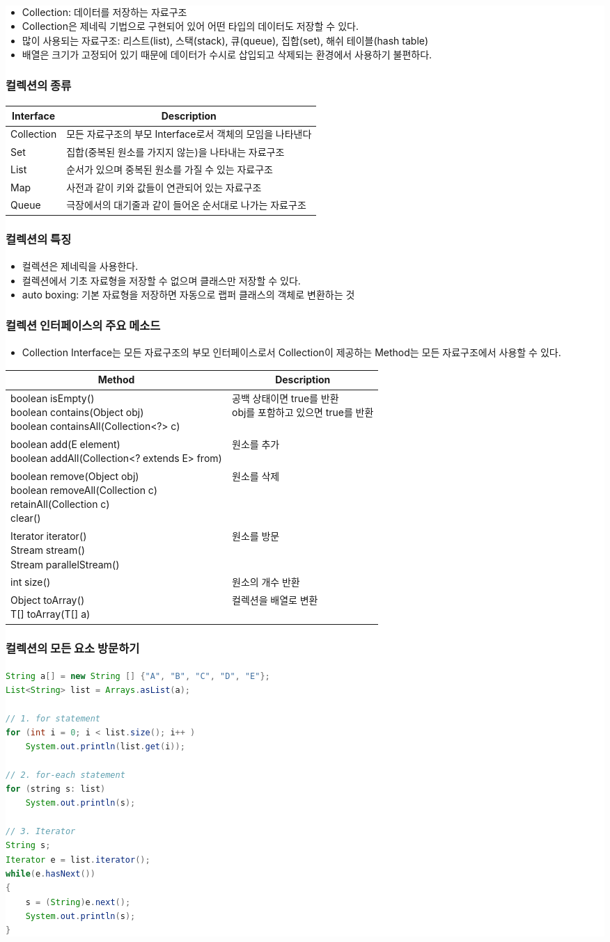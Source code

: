 - Collection: 데이터를 저장하는 자료구조
- Collection은 제네릭 기법으로 구현되어 있어 어떤 타입의 데이터도 저장할 수 있다.
- 많이 사용되는 자료구조: 리스트(list), 스택(stack), 큐(queue), 집합(set), 해쉬 테이블(hash table)
- 배열은 크기가 고정되어 있기 때문에 데이터가 수시로 삽입되고 삭제되는 환경에서 사용하기 불편하다.

### 컬렉션의 종류

|Interface|Description|
|---|---|
|Collection|모든 자료구조의 부모 Interface로서 객체의 모임을 나타낸다|
|Set|집합(중복된 원소를 가지지 않는)을 나타내는 자료구조|
|List|순서가 있으며 중복된 원소를 가질 수 있는 자료구조|
|Map|사전과 같이 키와 값들이 연관되어 있는 자료구조|
|Queue|극장에서의 대기줄과 같이 들어온 순서대로 나가는 자료구조|

### 컬렉션의 특징

- 컬렉션은 제네릭을 사용한다.
- 컬렉션에서 기초 자료형을 저장할 수 없으며 클래스만 저장할 수 있다.
- auto boxing: 기본 자료형을 저장하면 자동으로 랩퍼 클래스의 객체로 변환하는 것

### 컬렉션 인터페이스의 주요 메소드

- Collection Interface는 모든 자료구조의 부모 인터페이스로서 Collection이 제공하는 Method는 모든 자료구조에서 사용할 수 있다.

|Method|Description|
|---|---|
|boolean isEmpty() <br> boolean contains(Object obj) <br> boolean containsAll(Collection<?> c)|공백 상태이면 true를 반환 <br >obj를 포함하고 있으면 true를 반환|
|boolean add(E element) <br> boolean addAll(Collection<? extends E> from)|원소를 추가|
|boolean remove(Object obj) <br> boolean removeAll(Collection<?> c) <br> retainAll(Collection<?> c) <br> clear()|원소를 삭제|
|Iterator<E> iterator() <br> Stream<E> stream() <br> Stream<E> parallelStream()|원소를 방문|
|int size()|원소의 개수 반환|
|Object toArray() <br> <T> T[] toArray(T[] a)|컬렉션을 배열로 변환|

### 컬렉션의 모든 요소 방문하기

```java
String a[] = new String [] {"A", "B", "C", "D", "E"};
List<String> list = Arrays.asList(a);

// 1. for statement
for (int i = 0; i < list.size(); i++ )
    System.out.println(list.get(i));

// 2. for-each statement
for (string s: list)
    System.out.println(s);

// 3. Iterator
String s;
Iterator e = list.iterator();
while(e.hasNext()) 
{
    s = (String)e.next();
    System.out.println(s);
}

```